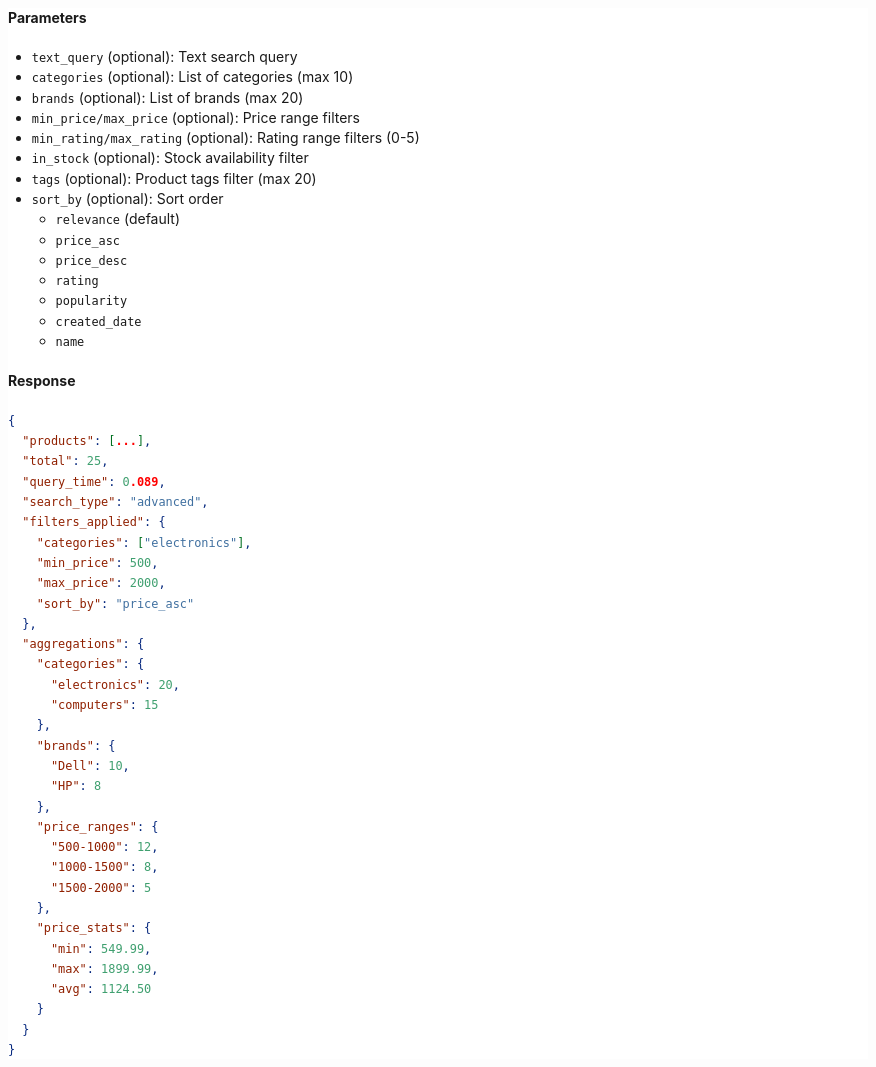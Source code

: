 #### Parameters
- `text_query` (optional): Text search query
- `categories` (optional): List of categories (max 10)
- `brands` (optional): List of brands (max 20)
- `min_price/max_price` (optional): Price range filters
- `min_rating/max_rating` (optional): Rating range filters (0-5)
- `in_stock` (optional): Stock availability filter
- `tags` (optional): Product tags filter (max 20)
- `sort_by` (optional): Sort order
  - `relevance` (default)
  - `price_asc`
  - `price_desc`
  - `rating`
  - `popularity`
  - `created_date`
  - `name`

#### Response
```json
{
  "products": [...],
  "total": 25,
  "query_time": 0.089,
  "search_type": "advanced",
  "filters_applied": {
    "categories": ["electronics"],
    "min_price": 500,
    "max_price": 2000,
    "sort_by": "price_asc"
  },
  "aggregations": {
    "categories": {
      "electronics": 20,
      "computers": 15
    },
    "brands": {
      "Dell": 10,
      "HP": 8
    },
    "price_ranges": {
      "500-1000": 12,
      "1000-1500": 8,
      "1500-2000": 5
    },
    "price_stats": {
      "min": 549.99,
      "max": 1899.99,
      "avg": 1124.50
    }
  }
}
```

